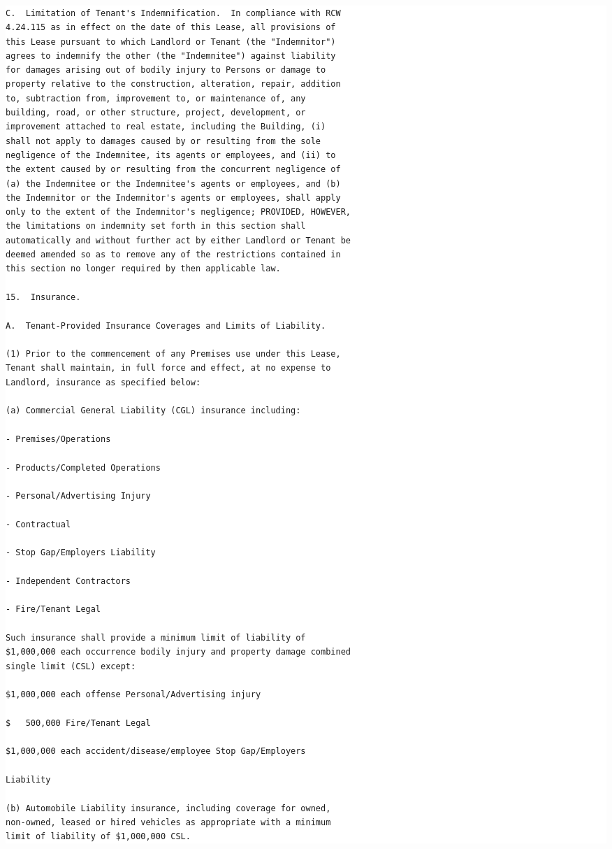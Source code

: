     C.  Limitation of Tenant's Indemnification.  In compliance with RCW  
    4.24.115 as in effect on the date of this Lease, all provisions of  
    this Lease pursuant to which Landlord or Tenant (the "Indemnitor")  
    agrees to indemnify the other (the "Indemnitee") against liability  
    for damages arising out of bodily injury to Persons or damage to  
    property relative to the construction, alteration, repair, addition  
    to, subtraction from, improvement to, or maintenance of, any  
    building, road, or other structure, project, development, or  
    improvement attached to real estate, including the Building, (i)  
    shall not apply to damages caused by or resulting from the sole  
    negligence of the Indemnitee, its agents or employees, and (ii) to  
    the extent caused by or resulting from the concurrent negligence of  
    (a) the Indemnitee or the Indemnitee's agents or employees, and (b)  
    the Indemnitor or the Indemnitor's agents or employees, shall apply  
    only to the extent of the Indemnitor's negligence; PROVIDED, HOWEVER,  
    the limitations on indemnity set forth in this section shall  
    automatically and without further act by either Landlord or Tenant be  
    deemed amended so as to remove any of the restrictions contained in  
    this section no longer required by then applicable law.  
  
    15.  Insurance.  
  
    A.  Tenant-Provided Insurance Coverages and Limits of Liability.  
  
    (1) Prior to the commencement of any Premises use under this Lease,  
    Tenant shall maintain, in full force and effect, at no expense to  
    Landlord, insurance as specified below:  
  
    (a) Commercial General Liability (CGL) insurance including:  
  
    - Premises/Operations  
  
    - Products/Completed Operations  
  
    - Personal/Advertising Injury  
  
    - Contractual  
  
    - Stop Gap/Employers Liability  
  
    - Independent Contractors  
  
    - Fire/Tenant Legal  
  
    Such insurance shall provide a minimum limit of liability of  
    $1,000,000 each occurrence bodily injury and property damage combined  
    single limit (CSL) except:  
  
    $1,000,000 each offense Personal/Advertising injury  
  
    $   500,000 Fire/Tenant Legal  
  
    $1,000,000 each accident/disease/employee Stop Gap/Employers  
  
    Liability  
  
    (b) Automobile Liability insurance, including coverage for owned,  
    non-owned, leased or hired vehicles as appropriate with a minimum  
    limit of liability of $1,000,000 CSL.  
  